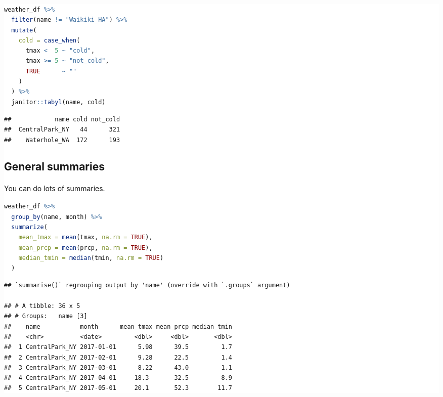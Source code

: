 ``` r
weather_df %>% 
  filter(name != "Waikiki_HA") %>% 
  mutate(
    cold = case_when(
      tmax <  5 ~ "cold",
      tmax >= 5 ~ "not_cold",
      TRUE      ~ ""
    )
  ) %>% 
  janitor::tabyl(name, cold)
```

    ##            name cold not_cold
    ##  CentralPark_NY   44      321
    ##    Waterhole_WA  172      193

## General summaries

You can do lots of summaries.

``` r
weather_df %>% 
  group_by(name, month) %>% 
  summarize(
    mean_tmax = mean(tmax, na.rm = TRUE),
    mean_prcp = mean(prcp, na.rm = TRUE), 
    median_tmin = median(tmin, na.rm = TRUE)
  )
```

    ## `summarise()` regrouping output by 'name' (override with `.groups` argument)

    ## # A tibble: 36 x 5
    ## # Groups:   name [3]
    ##    name           month      mean_tmax mean_prcp median_tmin
    ##    <chr>          <date>         <dbl>     <dbl>       <dbl>
    ##  1 CentralPark_NY 2017-01-01      5.98      39.5         1.7
    ##  2 CentralPark_NY 2017-02-01      9.28      22.5         1.4
    ##  3 CentralPark_NY 2017-03-01      8.22      43.0         1.1
    ##  4 CentralPark_NY 2017-04-01     18.3       32.5         8.9
    ##  5 CentralPark_NY 2017-05-01     20.1       52.3        11.7